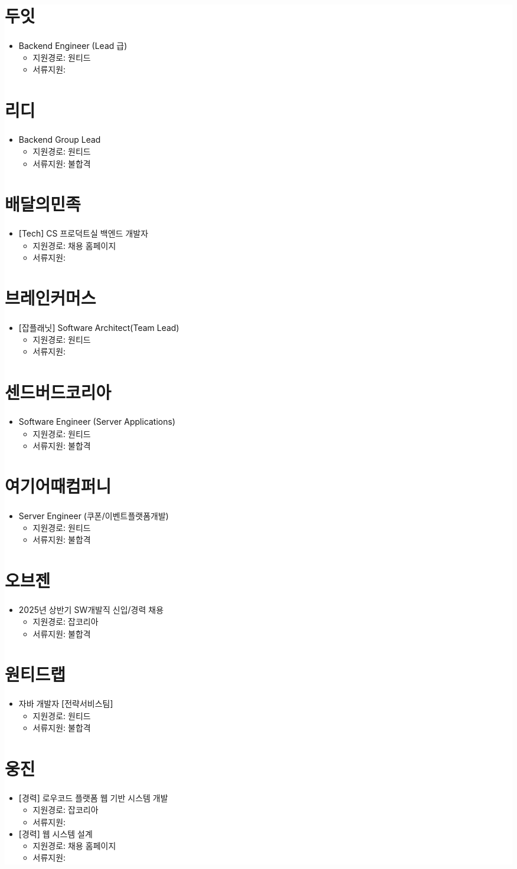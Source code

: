 # 두잇
- Backend Engineer (Lead 급)
    - 지원경로: 원티드
    - 서류지원: 

# 리디
- Backend Group Lead
    - 지원경로: 원티드
    - 서류지원: 불합격

# 배달의민족
- [Tech] CS 프로덕트실 백엔드 개발자
    - 지원경로: 채용 홈페이지
    - 서류지원: 

# 브레인커머스
- [잡플래닛] Software Architect(Team Lead)
    - 지원경로: 원티드
    - 서류지원: 

# 센드버드코리아
- Software Engineer (Server Applications)
    - 지원경로: 원티드
    - 서류지원: 불합격

# 여기어때컴퍼니
- Server Engineer (쿠폰/이벤트플랫폼개발)
    - 지원경로: 원티드
    - 서류지원: 불합격

# 오브젠
- 2025년 상반기 SW개발직 신입/경력 채용
    - 지원경로: 잡코리아
    - 서류지원: 불합격

# 원티드랩
- 자바 개발자 [전략서비스팀]
    - 지원경로: 원티드
    - 서류지원: 불합격

# 웅진
- [경력] 로우코드 플랫폼 웹 기반 시스템 개발
    - 지원경로: 잡코리아
    - 서류지원: 
- [경력] 웹 시스템 설계
    - 지원경로: 채용 홈페이지
    - 서류지원: 
